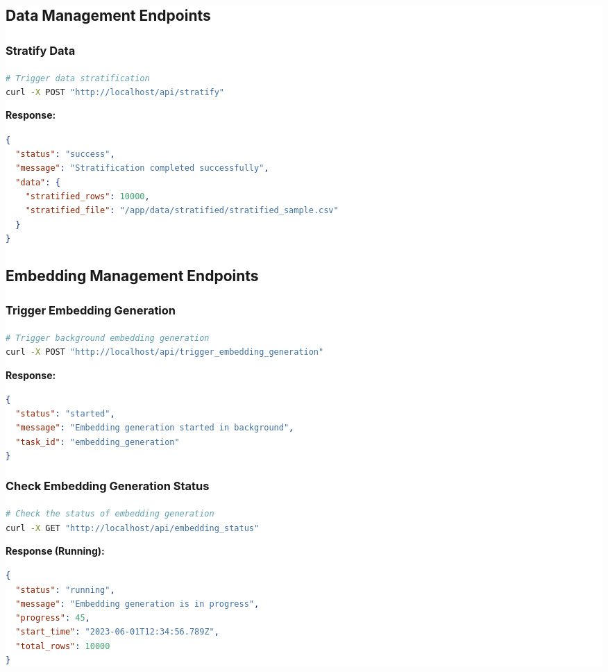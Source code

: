 ## Data Management Endpoints

### Stratify Data

```bash
# Trigger data stratification
curl -X POST "http://localhost/api/stratify"
```

**Response:**
```json
{
  "status": "success",
  "message": "Stratification completed successfully",
  "data": {
    "stratified_rows": 10000,
    "stratified_file": "/app/data/stratified/stratified_sample.csv"
  }
}
```

## Embedding Management Endpoints

### Trigger Embedding Generation

```bash
# Trigger background embedding generation
curl -X POST "http://localhost/api/trigger_embedding_generation"
```

**Response:**
```json
{
  "status": "started",
  "message": "Embedding generation started in background",
  "task_id": "embedding_generation"
}
```

### Check Embedding Generation Status

```bash
# Check the status of embedding generation
curl -X GET "http://localhost/api/embedding_status"
```

**Response (Running):**
```json
{
  "status": "running",
  "message": "Embedding generation is in progress",
  "progress": 45,
  "start_time": "2023-06-01T12:34:56.789Z",
  "total_rows": 10000
}
```
